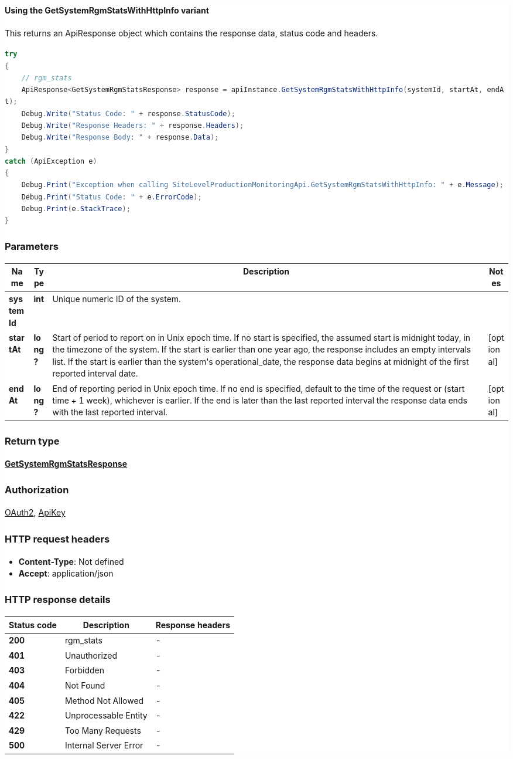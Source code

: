```csharp
```

#### Using the GetSystemRgmStatsWithHttpInfo variant
This returns an ApiResponse object which contains the response data, status code and headers.

```csharp
try
{
    // rgm_stats
    ApiResponse<GetSystemRgmStatsResponse> response = apiInstance.GetSystemRgmStatsWithHttpInfo(systemId, startAt, endAt);
    Debug.Write("Status Code: " + response.StatusCode);
    Debug.Write("Response Headers: " + response.Headers);
    Debug.Write("Response Body: " + response.Data);
}
catch (ApiException e)
{
    Debug.Print("Exception when calling SiteLevelProductionMonitoringApi.GetSystemRgmStatsWithHttpInfo: " + e.Message);
    Debug.Print("Status Code: " + e.ErrorCode);
    Debug.Print(e.StackTrace);
}
```

### Parameters

| Name | Type | Description | Notes |
|------|------|-------------|-------|
| **systemId** | **int** | Unique numeric ID of the system. |  |
| **startAt** | **long?** | Start of period to report on in Unix epoch time. If no start is specified, the assumed start is midnight today, in the timezone of the system. If the start is earlier than one year ago, the response includes an empty intervals list. If the start is earlier than the system&#39;s operational_date, the response data begins at midnight of the first reported interval date. | [optional]  |
| **endAt** | **long?** | End of reporting period in Unix epoch time. If no end is specified, default to the time of the request or (start time + 1 week), whichever is earlier. If the end is later than the last reported interval the response data ends with the last reported interval. | [optional]  |

### Return type

[**GetSystemRgmStatsResponse**](GetSystemRgmStatsResponse.md)

### Authorization

[OAuth2](../README.md#OAuth2), [ApiKey](../README.md#ApiKey)

### HTTP request headers

 - **Content-Type**: Not defined
 - **Accept**: application/json


### HTTP response details
| Status code | Description | Response headers |
|-------------|-------------|------------------|
| **200** | rgm_stats |  -  |
| **401** | Unauthorized |  -  |
| **403** | Forbidden |  -  |
| **404** | Not Found |  -  |
| **405** | Method Not Allowed |  -  |
| **422** | Unprocessable Entity |  -  |
| **429** | Too Many Requests |  -  |
| **500** | Internal Server Error |  -  |